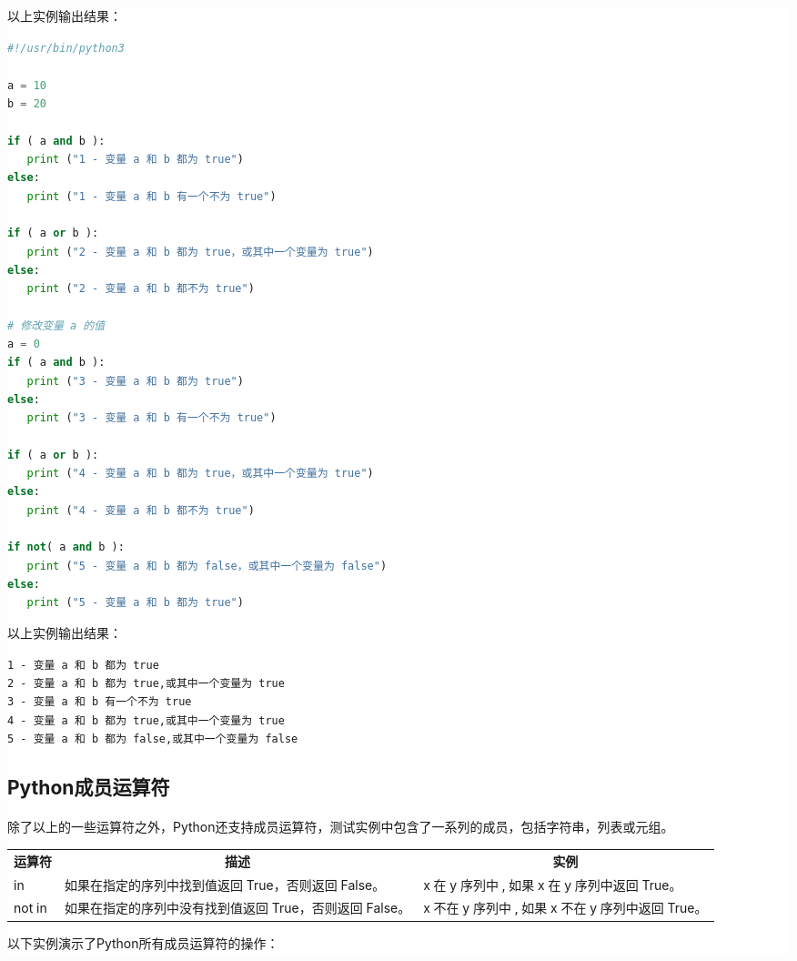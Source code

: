 以上实例输出结果：
```python
#!/usr/bin/python3
 
a = 10
b = 20
 
if ( a and b ):
   print ("1 - 变量 a 和 b 都为 true")
else:
   print ("1 - 变量 a 和 b 有一个不为 true")
 
if ( a or b ):
   print ("2 - 变量 a 和 b 都为 true，或其中一个变量为 true")
else:
   print ("2 - 变量 a 和 b 都不为 true")
 
# 修改变量 a 的值
a = 0
if ( a and b ):
   print ("3 - 变量 a 和 b 都为 true")
else:
   print ("3 - 变量 a 和 b 有一个不为 true")
 
if ( a or b ):
   print ("4 - 变量 a 和 b 都为 true，或其中一个变量为 true")
else:
   print ("4 - 变量 a 和 b 都不为 true")
 
if not( a and b ):
   print ("5 - 变量 a 和 b 都为 false，或其中一个变量为 false")
else:
   print ("5 - 变量 a 和 b 都为 true")
```
以上实例输出结果：
```shell
1 - 变量 a 和 b 都为 true
2 - 变量 a 和 b 都为 true,或其中一个变量为 true
3 - 变量 a 和 b 有一个不为 true
4 - 变量 a 和 b 都为 true,或其中一个变量为 true
5 - 变量 a 和 b 都为 false,或其中一个变量为 false
```
## Python成员运算符
除了以上的一些运算符之外，Python还支持成员运算符，测试实例中包含了一系列的成员，包括字符串，列表或元组。
<table class="reference">
<tbody><tr>
<th>运算符</th><th>描述</th><th>实例</th>
</tr>
<tr>
<td>in</td><td>
如果在指定的序列中找到值返回 True，否则返回 False。</td>
<td> x 在 y 序列中 , 如果 x 在 y 序列中返回 True。</td>
</tr>
<tr>
<td>not in</td><td>如果在指定的序列中没有找到值返回 True，否则返回 False。</td>
<td>x 不在 y 序列中 , 如果 x 不在 y 序列中返回 True。</td>
</tr>
</tbody></table>
以下实例演示了Python所有成员运算符的操作：  
